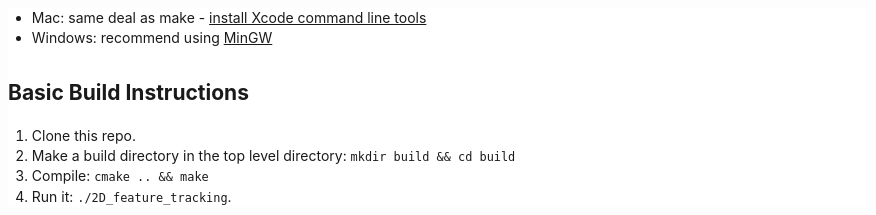   * Mac: same deal as make - [install Xcode command line tools](https://developer.apple.com/xcode/features/)
  * Windows: recommend using [MinGW](http://www.mingw.org/)

## Basic Build Instructions

1. Clone this repo.
2. Make a build directory in the top level directory: `mkdir build && cd build`
3. Compile: `cmake .. && make`
4. Run it: `./2D_feature_tracking`.
